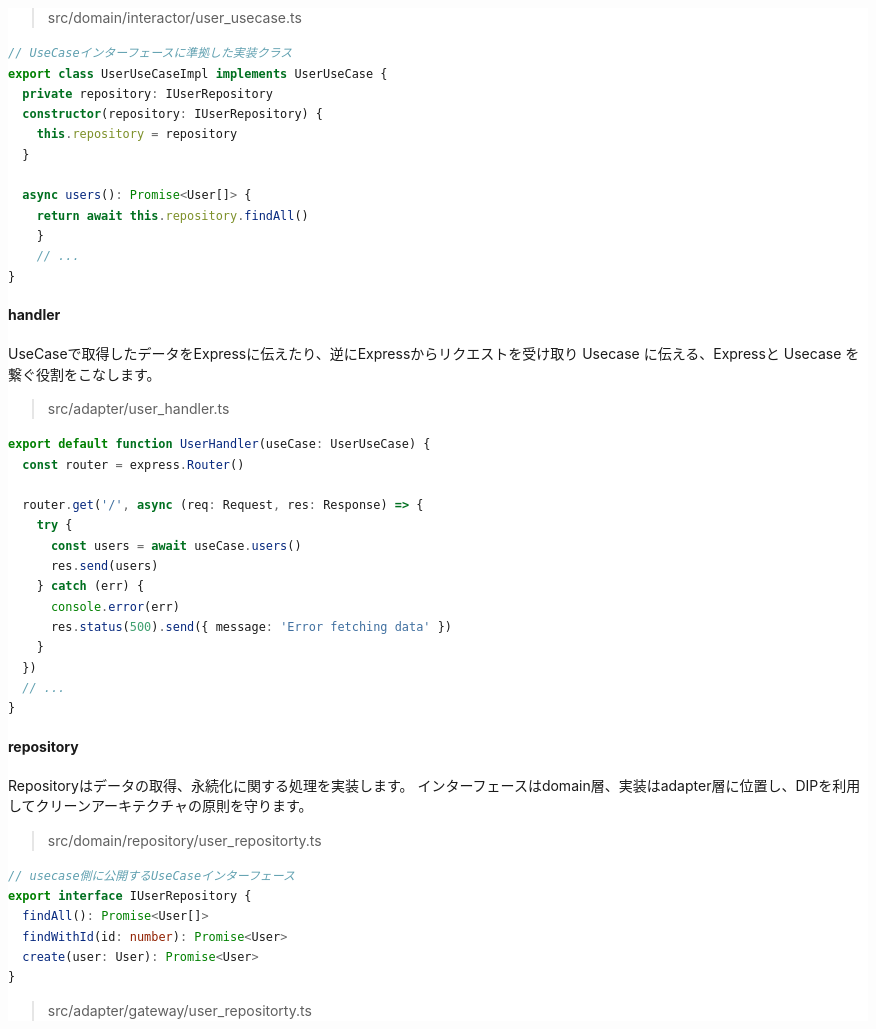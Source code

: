 > src/domain/interactor/user_usecase.ts

```typescript
// UseCaseインターフェースに準拠した実装クラス
export class UserUseCaseImpl implements UserUseCase {
  private repository: IUserRepository
  constructor(repository: IUserRepository) {
    this.repository = repository
  }

  async users(): Promise<User[]> {
    return await this.repository.findAll()
	}
	// ...
}
```

#### handler
UseCaseで取得したデータをExpressに伝えたり、逆にExpressからリクエストを受け取り Usecase に伝える、Expressと Usecase を繋ぐ役割をこなします。

> src/adapter/user_handler.ts

```typescript
export default function UserHandler(useCase: UserUseCase) {
  const router = express.Router()

  router.get('/', async (req: Request, res: Response) => {
    try {
      const users = await useCase.users()
      res.send(users)
    } catch (err) {
      console.error(err)
      res.status(500).send({ message: 'Error fetching data' })
    }
  })
  // ...
}
```
#### repository
Repositoryはデータの取得、永続化に関する処理を実装します。
インターフェースはdomain層、実装はadapter層に位置し、DIPを利用してクリーンアーキテクチャの原則を守ります。

> src/domain/repository/user_repositorty.ts

```typescript
// usecase側に公開するUseCaseインターフェース
export interface IUserRepository {
  findAll(): Promise<User[]>
  findWithId(id: number): Promise<User>
  create(user: User): Promise<User>
}
```

> src/adapter/gateway/user_repositorty.ts
